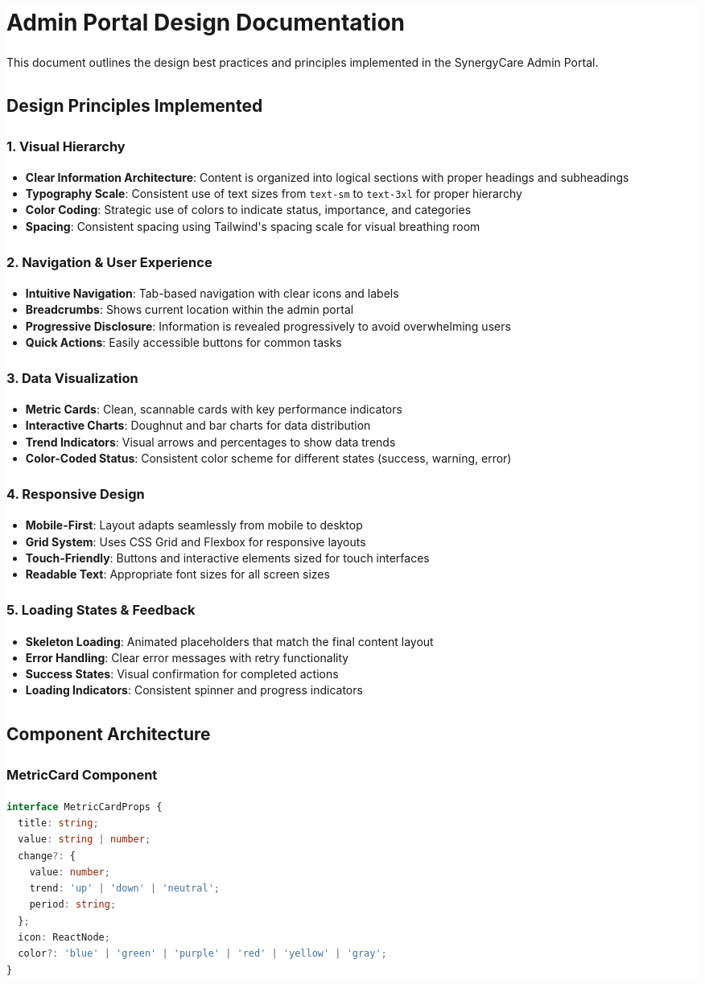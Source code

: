 # Admin Portal Design Documentation

This document outlines the design best practices and principles implemented in the SynergyCare Admin Portal.

## Design Principles Implemented

### 1. Visual Hierarchy
- **Clear Information Architecture**: Content is organized into logical sections with proper headings and subheadings
- **Typography Scale**: Consistent use of text sizes from `text-sm` to `text-3xl` for proper hierarchy
- **Color Coding**: Strategic use of colors to indicate status, importance, and categories
- **Spacing**: Consistent spacing using Tailwind's spacing scale for visual breathing room

### 2. Navigation & User Experience
- **Intuitive Navigation**: Tab-based navigation with clear icons and labels
- **Breadcrumbs**: Shows current location within the admin portal
- **Progressive Disclosure**: Information is revealed progressively to avoid overwhelming users
- **Quick Actions**: Easily accessible buttons for common tasks

### 3. Data Visualization
- **Metric Cards**: Clean, scannable cards with key performance indicators
- **Interactive Charts**: Doughnut and bar charts for data distribution
- **Trend Indicators**: Visual arrows and percentages to show data trends
- **Color-Coded Status**: Consistent color scheme for different states (success, warning, error)

### 4. Responsive Design
- **Mobile-First**: Layout adapts seamlessly from mobile to desktop
- **Grid System**: Uses CSS Grid and Flexbox for responsive layouts
- **Touch-Friendly**: Buttons and interactive elements sized for touch interfaces
- **Readable Text**: Appropriate font sizes for all screen sizes

### 5. Loading States & Feedback
- **Skeleton Loading**: Animated placeholders that match the final content layout
- **Error Handling**: Clear error messages with retry functionality
- **Success States**: Visual confirmation for completed actions
- **Loading Indicators**: Consistent spinner and progress indicators

## Component Architecture

### MetricCard Component
```typescript
interface MetricCardProps {
  title: string;
  value: string | number;
  change?: {
    value: number;
    trend: 'up' | 'down' | 'neutral';
    period: string;
  };
  icon: ReactNode;
  color?: 'blue' | 'green' | 'purple' | 'red' | 'yellow' | 'gray';
}
```
